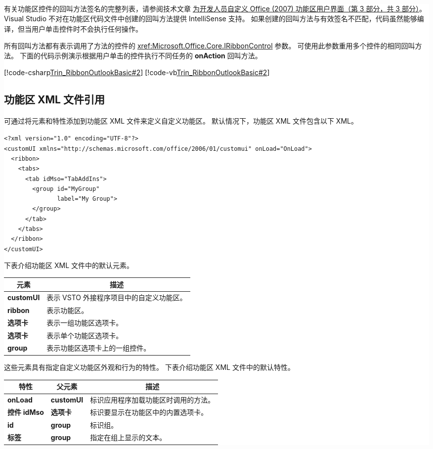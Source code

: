  有关功能区控件的回叫方法签名的完整列表，请参阅技术文章 [为开发人员自定义 Office (2007) 功能区用户界面（第 3 部分，共 3 部分）](http://msdn.microsoft.com/en-us/a16c7df5-93f3-4920-baa8-7b7290794c15)。 Visual Studio 不对在功能区代码文件中创建的回叫方法提供 IntelliSense 支持。 如果创建的回叫方法与有效签名不匹配，代码虽然能够编译，但当用户单击控件时不会执行任何操作。  
  
 所有回叫方法都有表示调用了方法的控件的 <xref:Microsoft.Office.Core.IRibbonControl> 参数。 可使用此参数重用多个控件的相同回叫方法。 下面的代码示例演示根据用户单击的控件执行不同任务的 **onAction** 回叫方法。  
  
 [!code-csharp[Trin_RibbonOutlookBasic#2](../vsto/codesnippet/CSharp/Trin_RibbonOutlookBasic/Ribbon1.cs#2)]
 [!code-vb[Trin_RibbonOutlookBasic#2](../vsto/codesnippet/VisualBasic/Trin_RibbonOutlookBasic/Ribbon1.vb#2)]  
  
##  <a name="RibbonDescriptorFile"></a> 功能区 XML 文件引用  
 可通过将元素和特性添加到功能区 XML 文件来定义自定义功能区。 默认情况下，功能区 XML 文件包含以下 XML。  
  
```  
<?xml version="1.0" encoding="UTF-8"?>  
<customUI xmlns="http://schemas.microsoft.com/office/2006/01/customui" onLoad="OnLoad">  
  <ribbon>  
    <tabs>  
      <tab idMso="TabAddIns">  
        <group id="MyGroup"  
               label="My Group">  
        </group>  
      </tab>  
    </tabs>  
  </ribbon>  
</customUI>  
```  
  
 下表介绍功能区 XML 文件中的默认元素。  
  
|元素|描述|  
|-------------|-----------------|  
|**customUI**|表示 VSTO 外接程序项目中的自定义功能区。|  
|**ribbon**|表示功能区。|  
|**选项卡**|表示一组功能区选项卡。|  
|**选项卡**|表示单个功能区选项卡。|  
|**group**|表示功能区选项卡上的一组控件。|  
  
 这些元素具有指定自定义功能区外观和行为的特性。 下表介绍功能区 XML 文件中的默认特性。  
  
|特性|父元素|描述|  
|---------------|--------------------|-----------------|  
|**onLoad**|**customUI**|标识应用程序加载功能区时调用的方法。|  
|**控件 idMso**|**选项卡**|标识要显示在功能区中的内置选项卡。|  
|**id**|**group**|标识组。|  
|**标签**|**group**|指定在组上显示的文本。|  
  